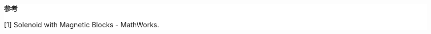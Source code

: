 **参考**

[1] [Solenoid with Magnetic Blocks - MathWorks](https://ww2.mathworks.cn/help/physmod/simscape/ug/solenoid-with-magnetic-blocks.html).